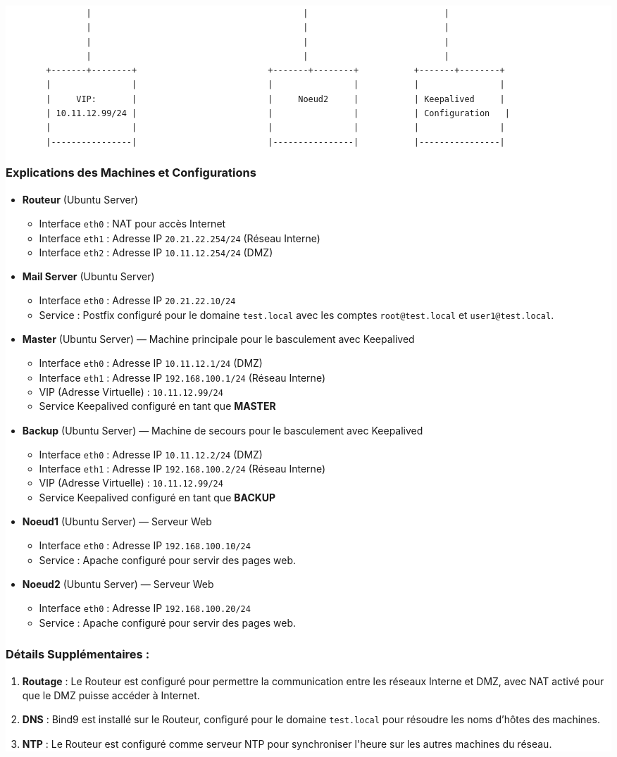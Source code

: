 ```plaintext
                |                                          |                           |
                |                                          |                           |
                |                                          |                           |
                |                                          |                           |
        +-------+--------+                          +-------+--------+           +-------+--------+
        |                |                          |                |           |                |
        |     VIP:       |                          |     Noeud2     |           | Keepalived     |
        | 10.11.12.99/24 |                          |                |           | Configuration   |
        |                |                          |                |           |                |
        |----------------|                          |----------------|           |----------------|
```

### Explications des Machines et Configurations

- **Routeur** (Ubuntu Server)
  - Interface `eth0` : NAT pour accès Internet
  - Interface `eth1` : Adresse IP `20.21.22.254/24` (Réseau Interne)
  - Interface `eth2` : Adresse IP `10.11.12.254/24` (DMZ)

- **Mail Server** (Ubuntu Server)
  - Interface `eth0` : Adresse IP `20.21.22.10/24`
  - Service : Postfix configuré pour le domaine `test.local` avec les comptes `root@test.local` et `user1@test.local`.

- **Master** (Ubuntu Server) — Machine principale pour le basculement avec Keepalived
  - Interface `eth0` : Adresse IP `10.11.12.1/24` (DMZ)
  - Interface `eth1` : Adresse IP `192.168.100.1/24` (Réseau Interne)
  - VIP (Adresse Virtuelle) : `10.11.12.99/24`
  - Service Keepalived configuré en tant que **MASTER**

- **Backup** (Ubuntu Server) — Machine de secours pour le basculement avec Keepalived
  - Interface `eth0` : Adresse IP `10.11.12.2/24` (DMZ)
  - Interface `eth1` : Adresse IP `192.168.100.2/24` (Réseau Interne)
  - VIP (Adresse Virtuelle) : `10.11.12.99/24`
  - Service Keepalived configuré en tant que **BACKUP**

- **Noeud1** (Ubuntu Server) — Serveur Web
  - Interface `eth0` : Adresse IP `192.168.100.10/24`
  - Service : Apache configuré pour servir des pages web.

- **Noeud2** (Ubuntu Server) — Serveur Web
  - Interface `eth0` : Adresse IP `192.168.100.20/24`
  - Service : Apache configuré pour servir des pages web.

### Détails Supplémentaires :

1. **Routage** : Le Routeur est configuré pour permettre la communication entre les réseaux Interne et DMZ, avec NAT activé pour que le DMZ puisse accéder à Internet.
   
2. **DNS** : Bind9 est installé sur le Routeur, configuré pour le domaine `test.local` pour résoudre les noms d’hôtes des machines.

3. **NTP** : Le Routeur est configuré comme serveur NTP pour synchroniser l'heure sur les autres machines du réseau.
